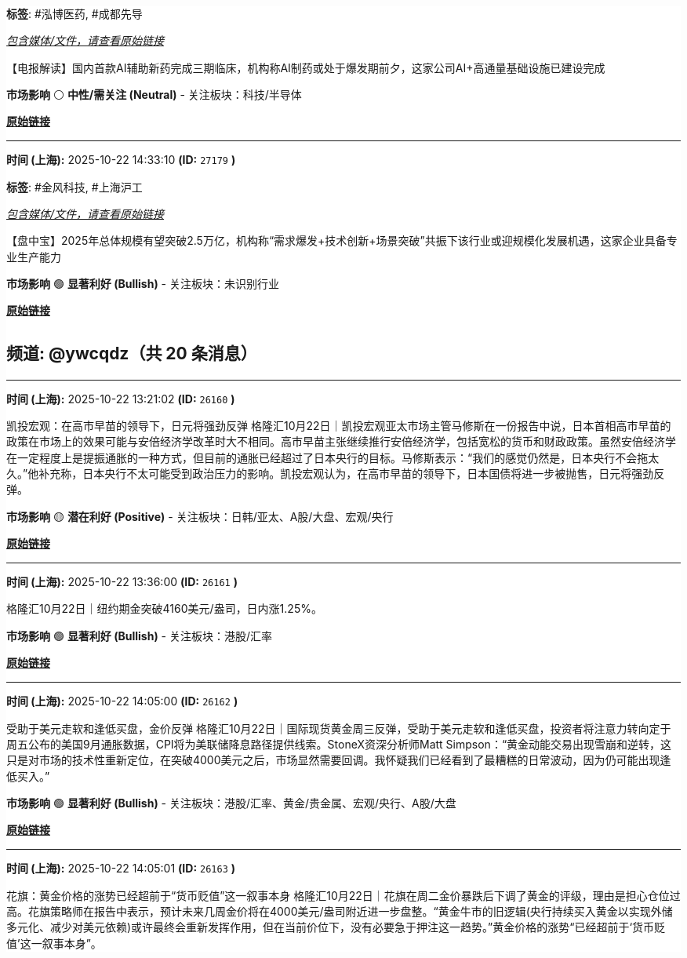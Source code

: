 **标签**: #泓博医药, #成都先导

*[包含媒体/文件，请查看原始链接](https://t.me/s/clsvip)*

【电报解读】国内首款AI辅助新药完成三期临床，机构称AI制药或处于爆发期前夕，这家公司AI+高通量基础设施已建设完成

**市场影响** ⚪ **中性/需关注 (Neutral)** - 关注板块：科技/半导体

**[原始链接](https://t.me/clsvip/27178)**

---
**时间 (上海):** 2025-10-22 14:33:10 **(ID:** `27179` **)**

**标签**: #金风科技, #上海沪工

*[包含媒体/文件，请查看原始链接](https://t.me/s/clsvip)*

【盘中宝】2025年总体规模有望突破2.5万亿，机构称“需求爆发+技术创新+场景突破”共振下该行业或迎规模化发展机遇，这家企业具备专业生产能力

**市场影响** 🟢 **显著利好 (Bullish)** - 关注板块：未识别行业

**[原始链接](https://t.me/clsvip/27179)**
## 频道: @ywcqdz（共 20 条消息）

---
**时间 (上海):** 2025-10-22 13:21:02 **(ID:** `26160` **)**

凯投宏观：在高市早苗的领导下，日元将强劲反弹
格隆汇10月22日｜凯投宏观亚太市场主管马修斯在一份报告中说，日本首相高市早苗的政策在市场上的效果可能与安倍经济学改革时大不相同。高市早苗主张继续推行安倍经济学，包括宽松的货币和财政政策。虽然安倍经济学在一定程度上是提振通胀的一种方式，但目前的通胀已经超过了日本央行的目标。马修斯表示：“我们的感觉仍然是，日本央行不会拖太久。”他补充称，日本央行不太可能受到政治压力的影响。凯投宏观认为，在高市早苗的领导下，日本国债将进一步被抛售，日元将强劲反弹。

**市场影响** 🟡 **潜在利好 (Positive)** - 关注板块：日韩/亚太、A股/大盘、宏观/央行

**[原始链接](https://t.me/ywcqdz/26160)**

---
**时间 (上海):** 2025-10-22 13:36:00 **(ID:** `26161` **)**

格隆汇10月22日｜纽约期金突破4160美元/盎司，日内涨1.25%。

**市场影响** 🟢 **显著利好 (Bullish)** - 关注板块：港股/汇率

**[原始链接](https://t.me/ywcqdz/26161)**

---
**时间 (上海):** 2025-10-22 14:05:00 **(ID:** `26162` **)**

受助于美元走软和逢低买盘，金价反弹
格隆汇10月22日｜国际现货黄金周三反弹，受助于美元走软和逢低买盘，投资者将注意力转向定于周五公布的美国9月通胀数据，CPI将为美联储降息路径提供线索。StoneX资深分析师Matt Simpson：“黄金动能交易出现雪崩和逆转，这只是对市场的技术性重新定位，在突破4000美元之后，市场显然需要回调。我怀疑我们已经看到了最糟糕的日常波动，因为仍可能出现逢低买入。”

**市场影响** 🟢 **显著利好 (Bullish)** - 关注板块：港股/汇率、黄金/贵金属、宏观/央行、A股/大盘

**[原始链接](https://t.me/ywcqdz/26162)**

---
**时间 (上海):** 2025-10-22 14:05:01 **(ID:** `26163` **)**

花旗：黄金价格的涨势已经超前于“货币贬值”这一叙事本身
格隆汇10月22日｜花旗在周二金价暴跌后下调了黄金的评级，理由是担心仓位过高。花旗策略师在报告中表示，预计未来几周金价将在4000美元/盎司附近进一步盘整。“黄金牛市的旧逻辑(央行持续买入黄金以实现外储多元化、减少对美元依赖)或许最终会重新发挥作用，但在当前价位下，没有必要急于押注这一趋势。”黄金价格的涨势“已经超前于‘货币贬值’这一叙事本身”。
